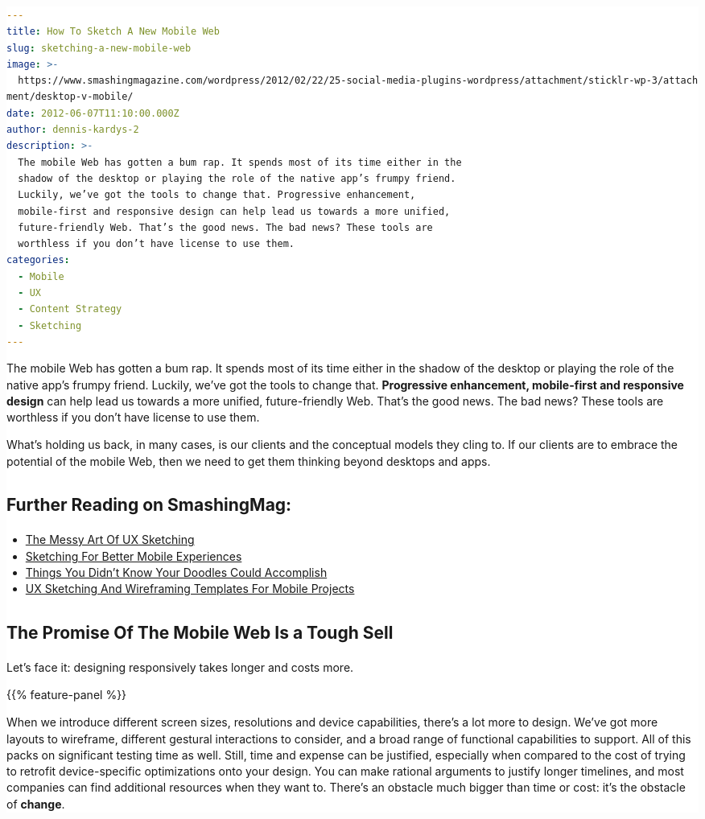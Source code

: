 ```yaml
---
title: How To Sketch A New Mobile Web
slug: sketching-a-new-mobile-web
image: >-
  https://www.smashingmagazine.com/wordpress/2012/02/22/25-social-media-plugins-wordpress/attachment/sticklr-wp-3/attachment/desktop-v-mobile/
date: 2012-06-07T11:10:00.000Z
author: dennis-kardys-2
description: >-
  The mobile Web has gotten a bum rap. It spends most of its time either in the
  shadow of the desktop or playing the role of the native app’s frumpy friend.
  Luckily, we’ve got the tools to change that. Progressive enhancement,
  mobile-first and responsive design can help lead us towards a more unified,
  future-friendly Web. That’s the good news. The bad news? These tools are
  worthless if you don’t have license to use them.
categories:
  - Mobile
  - UX
  - Content Strategy
  - Sketching
---
```

The mobile Web has gotten a bum rap. It spends most of its time either in the shadow of the desktop or playing the role of the native app’s frumpy friend. Luckily, we’ve got the tools to change that. <strong>Progressive enhancement, mobile-first and responsive design</strong> can help lead us towards a more unified, future-friendly Web. That’s the good news. The bad news? These tools are worthless if you don’t have license to use them.

What’s holding us back, in many cases, is our clients and the conceptual models they cling to. If our clients are to embrace the potential of the mobile Web, then we need to get them thinking beyond desktops and apps.</p>

## <span class="rh">Further Reading</span> on SmashingMag:

*   [The Messy Art Of UX Sketching](https://www.smashingmagazine.com/2011/12/the-messy-art-of-ux-sketching/)
*   [Sketching For Better Mobile Experiences](https://www.smashingmagazine.com/2013/06/sketching-for-better-mobile-experiences/)
*   [Things You Didn’t Know Your Doodles Could Accomplish](https://www.smashingmagazine.com/2013/10/things-you-can-accomplish-with-hand-sketching-doodling/)
*   [UX Sketching And Wireframing Templates For Mobile Projects](https://www.smashingmagazine.com/2012/09/free-download-ux-sketching-wireframing-templates-mobile/)

## The Promise Of The Mobile Web Is a Tough Sell

Let’s face it: designing responsively takes longer and costs more.

{{% feature-panel %}}

When we introduce different screen sizes, resolutions and device capabilities, there’s a lot more to design. We’ve got more layouts to wireframe, different gestural interactions to consider, and a broad range of functional capabilities to support. All of this packs on significant testing time as well. Still, time and expense can be justified, especially when compared to the cost of trying to retrofit device-specific optimizations onto your design. You can make rational arguments to justify longer timelines, and most companies can find additional resources when they want to. There’s an obstacle much bigger than time or cost: it’s the obstacle of <strong>change</strong>.</p>
